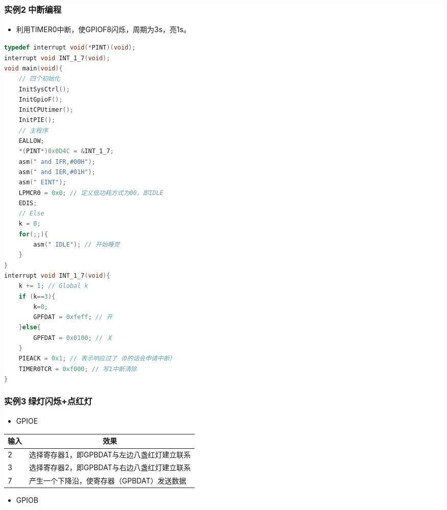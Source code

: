 ### 实例2 中断编程

* 利用TIMER0中断，使GPIOF8闪烁，周期为3s，亮1s。

```c
typedef interrupt void(*PINT)(void);
interrupt void INT_1_7(void);
void main(void){
    // 四个初始化
    InitSysCtrl();
    InitGpioF();
    InitCPUtimer();
    InitPIE();
    // 主程序
    EALLOW;
    *(PINT*)0x0D4C = &INT_1_7;
    asm(" and IFR,#00H");
    asm(" and IER,#01H");
    asm(" EINT");
    LPMCR0 = 0x0; // 定义低功耗方式为00，即IDLE
    EDIS;
    // Else
    k = 0;
    for(;;){
        asm(" IDLE"); // 开始睡觉
    }
}
interrupt void INT_1_7(void){
    k += 1; // Global k
    if (k==3){
        k=0;
        GPFDAT = 0xfeff; // 开
    }else{
        GPFDAT = 0x0100; // 关
    }
    PIEACK = 0x1; // 表示响应过了（0的话会申请中断）
    TIMER0TCR = 0xf000; // 写1中断清除
}
```

### 实例3 绿灯闪烁+点红灯

* GPIOE

| 输入 | 效果                                        |
| ---- | ------------------------------------------- |
| 2    | 选择寄存器1，即GPBDAT与左边八盏红灯建立联系 |
| 3    | 选择寄存器2，即GPBDAT与右边八盏红灯建立联系 |
| 7    | 产生一个下降沿，使寄存器（GPBDAT）发送数据  |

* GPIOB
